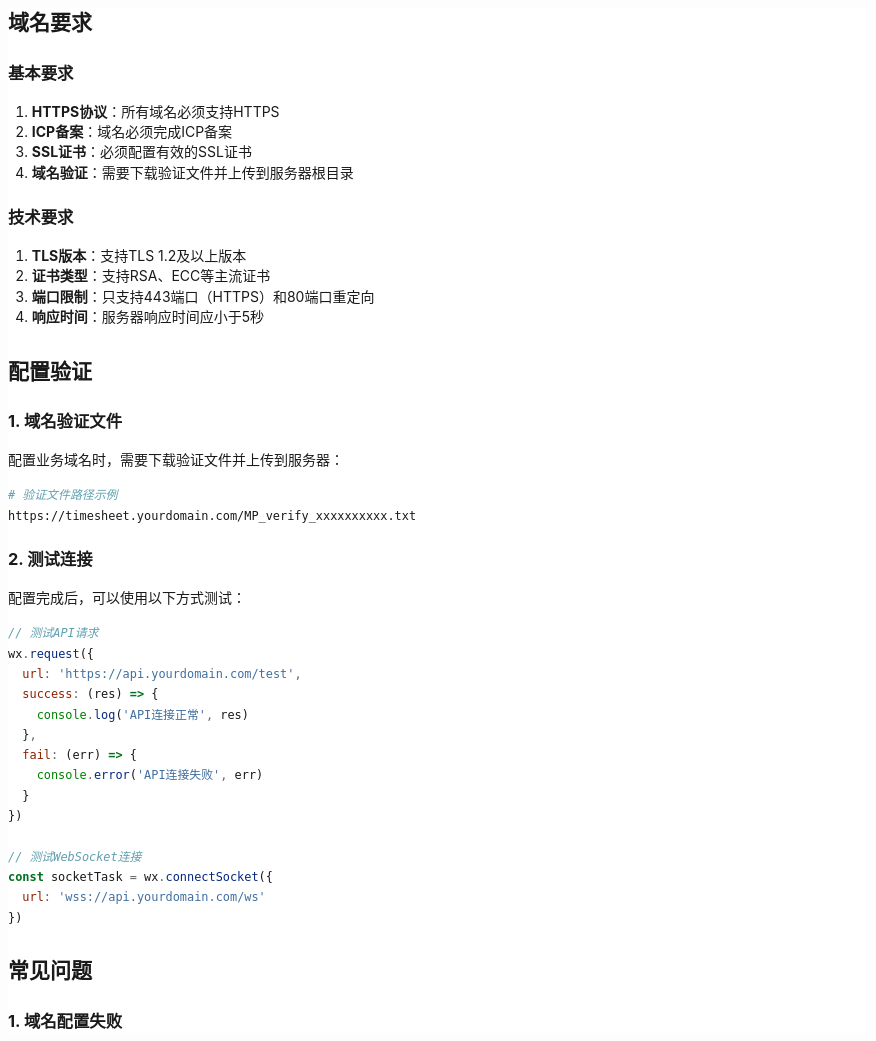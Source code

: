 ## 域名要求

### 基本要求

1. **HTTPS协议**：所有域名必须支持HTTPS
2. **ICP备案**：域名必须完成ICP备案
3. **SSL证书**：必须配置有效的SSL证书
4. **域名验证**：需要下载验证文件并上传到服务器根目录

### 技术要求

1. **TLS版本**：支持TLS 1.2及以上版本
2. **证书类型**：支持RSA、ECC等主流证书
3. **端口限制**：只支持443端口（HTTPS）和80端口重定向
4. **响应时间**：服务器响应时间应小于5秒

## 配置验证

### 1. 域名验证文件

配置业务域名时，需要下载验证文件并上传到服务器：

```bash
# 验证文件路径示例
https://timesheet.yourdomain.com/MP_verify_xxxxxxxxxx.txt
```

### 2. 测试连接

配置完成后，可以使用以下方式测试：

```javascript
// 测试API请求
wx.request({
  url: 'https://api.yourdomain.com/test',
  success: (res) => {
    console.log('API连接正常', res)
  },
  fail: (err) => {
    console.error('API连接失败', err)
  }
})

// 测试WebSocket连接
const socketTask = wx.connectSocket({
  url: 'wss://api.yourdomain.com/ws'
})
```

## 常见问题

### 1. 域名配置失败
